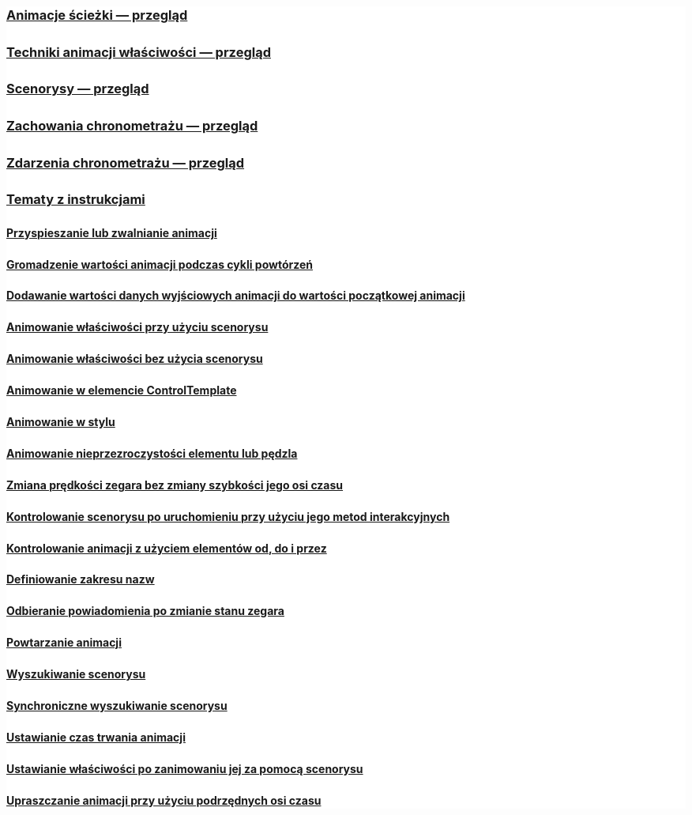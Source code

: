 ### [Animacje ścieżki — przegląd](path-animations-overview.md)
### [Techniki animacji właściwości — przegląd](property-animation-techniques-overview.md)
### [Scenorysy — przegląd](storyboards-overview.md)
### [Zachowania chronometrażu — przegląd](timing-behaviors-overview.md)
### [Zdarzenia chronometrażu — przegląd](timing-events-overview.md)
### [Tematy z instrukcjami](animation-and-timing-how-to-topics.md)
#### [Przyspieszanie lub zwalnianie animacji](how-to-accelerate-or-decelerate-an-animation.md)
#### [Gromadzenie wartości animacji podczas cykli powtórzeń](how-to-accumulate-animation-values-during-repeat-cycles.md)
#### [Dodawanie wartości danych wyjściowych animacji do wartości początkowej animacji](how-to-add-an-animation-output-value-to-an-animation-starting-value.md)
#### [Animowanie właściwości przy użyciu scenorysu](how-to-animate-a-property-by-using-a-storyboard.md)
#### [Animowanie właściwości bez użycia scenorysu](how-to-animate-a-property-without-using-a-storyboard.md)
#### [Animowanie w elemencie ControlTemplate](how-to-animate-in-a-controltemplate.md)
#### [Animowanie w stylu](how-to-animate-in-a-style.md)
#### [Animowanie nieprzezroczystości elementu lub pędzla](how-to-animate-the-opacity-of-an-element-or-brush.md)
#### [Zmiana prędkości zegara bez zmiany szybkości jego osi czasu](change-the-speed-of-a-clock.md)
#### [Kontrolowanie scenorysu po uruchomieniu przy użyciu jego metod interakcyjnych](how-to-control-a-storyboard-after-it-starts.md)
#### [Kontrolowanie animacji z użyciem elementów od, do i przez](how-to-control-an-animation-using-from-to-and-by.md)
#### [Definiowanie zakresu nazw](how-to-define-a-name-scope.md)
#### [Odbieranie powiadomienia po zmianie stanu zegara](how-to-receive-notification-when-clock-state-changes.md)
#### [Powtarzanie animacji](how-to-repeat-an-animation.md)
#### [Wyszukiwanie scenorysu](how-to-seek-a-storyboard.md)
#### [Synchroniczne wyszukiwanie scenorysu](how-to-seek-a-storyboard-synchronously.md)
#### [Ustawianie czas trwania animacji](how-to-set-a-duration-for-an-animation.md)
#### [Ustawianie właściwości po zanimowaniu jej za pomocą scenorysu](how-to-set-a-property-after-animating-it-with-a-storyboard.md)
#### [Upraszczanie animacji przy użyciu podrzędnych osi czasu](how-to-simplify-animations-by-using-child-timelines.md)